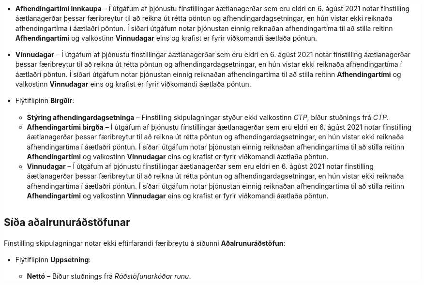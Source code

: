   - **Afhendingartími innkaupa** – Í útgáfum af þjónustu fínstillingar áætlanagerðar sem eru eldri en 6. ágúst 2021 notar fínstilling áætlanagerðar þessar færibreytur til að reikna út rétta pöntun og afhendingardagsetningar, en hún vistar ekki reiknaða afhendingartíma í áætlaðri pöntun. Í síðari útgáfum notar þjónustan einnig reiknaðan afhendingartíma til að stilla reitinn **Afhendingartími** og valkostinn **Vinnudagar** eins og krafist er fyrir viðkomandi áætlaða pöntun.
  - **Vinnudagar** – Í útgáfum af þjónustu fínstillingar áætlanagerðar sem eru eldri en 6. ágúst 2021 notar fínstilling áætlanagerðar þessar færibreytur til að reikna út rétta pöntun og afhendingardagsetningar, en hún vistar ekki reiknaða afhendingartíma í áætlaðri pöntun. Í síðari útgáfum notar þjónustan einnig reiknaðan afhendingartíma til að stilla reitinn **Afhendingartími** og valkostinn **Vinnudagar** eins og krafist er fyrir viðkomandi áætlaða pöntun.

- Flýtiflipinn **Birgðir**:

  - **Stýring afhendingardagsetninga** – Fínstilling skipulagningar styður ekki valkostinn *CTP*, bíður stuðnings frá *CTP*.
  - **Afhendingartími birgða** – Í útgáfum af þjónustu fínstillingar áætlanagerðar sem eru eldri en 6. ágúst 2021 notar fínstilling áætlanagerðar þessar færibreytur til að reikna út rétta pöntun og afhendingardagsetningar, en hún vistar ekki reiknaða afhendingartíma í áætlaðri pöntun. Í síðari útgáfum notar þjónustan einnig reiknaðan afhendingartíma til að stilla reitinn **Afhendingartími** og valkostinn **Vinnudagar** eins og krafist er fyrir viðkomandi áætlaða pöntun.
  - **Vinnudagar** – Í útgáfum af þjónustu fínstillingar áætlanagerðar sem eru eldri en 6. ágúst 2021 notar fínstilling áætlanagerðar þessar færibreytur til að reikna út rétta pöntun og afhendingardagsetningar, en hún vistar ekki reiknaða afhendingartíma í áætlaðri pöntun. Í síðari útgáfum notar þjónustan einnig reiknaðan afhendingartíma til að stilla reitinn **Afhendingartími** og valkostinn **Vinnudagar** eins og krafist er fyrir viðkomandi áætlaða pöntun.

## <a name="batch-disposition-master-page"></a>Síða aðalrunuráðstöfunar

Fínstilling skipulagningar notar ekki eftirfarandi færibreytu á síðunni **Aðalrunuráðstöfun**:

- Flýtiflipinn **Uppsetning**:

  - **Nettó** – Bíður stuðnings frá *Ráðstöfunarkóðar runu*.

